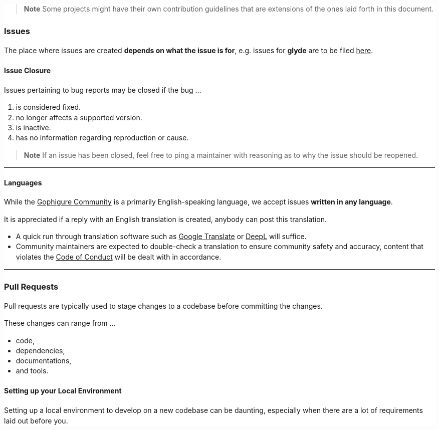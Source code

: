 > **Note**
> Some projects might have their own contribution guidelines that are extensions of the ones laid
> forth in this document.

### Issues

The place where issues are created **depends on what the issue is for**, e.g. issues for **glyde**
are to be filed [here](https://github.com/Gophigure/glyde/issues).

#### Issue Closure

Issues pertaining to bug reports may be closed if the bug ...

1. is considered fixed.
2. no longer affects a supported version.
3. is inactive.
4. has no information regarding reproduction or cause.

> **Note**
> If an issue has been closed, feel free to ping a maintainer with reasoning as to why the issue
> should be reopened.

---

#### Languages

While the [Gophigure Community][community-gophigure] is a primarily English-speaking language, we
accept issues **written in any language**.

It is appreciated if a reply with an English translation is created, anybody can post this
translation.

- A quick run through translation software such as
  [Google Translate](https://translate.google.com/) or [DeepL](https://www.deepl.com/translator)
  will suffice.
- Community maintainers are expected to double-check a translation to ensure community safety
  and accuracy, content that violates the [Code of Conduct](CODE_OF_CONDUCT.md) will be dealt with
  in accordance.

---

### Pull Requests

Pull requests are typically used to stage changes to a codebase before committing the changes.

These changes can range from ...
- code,
- dependencies,
- documentations,
- and tools.

#### Setting up your Local Environment

Setting up a local environment to develop on a new codebase can be daunting, especially when there
are a lot of requirements laid out before you.


[docs-github-pr]: https://docs.github.com/en/pull-requests/collaborating-with-pull-requests/proposing-changes-to-your-work-with-pull-requests/creating-a-pull-request
[docs-github-fork]: https://docs.github.com/en/pull-requests/collaborating-with-pull-requests/working-with-forks
[community-gophigure]: https://github.com/Gophigure
[community-gophigure-discord]: https://discord.com/invite/hpxuuh6uq8
[community-gophigure-discussions]: https://github.com/orgs/Gophigure/discussions
[community-gophigure-discussions-q-a]: https://github.com/orgs/Gophigure/discussions/categories/q-a
[contributor-covenant-v2.1]: https://www.contributor-covenant.org/version/2/1/code_of_conduct.html
[conventional-commits-v1]: https://www.conventionalcommits.org/en/v1.0.0/
[github-community-guidelines]: https://docs.github.com/en/site-policy/github-terms/github-community-guidelines